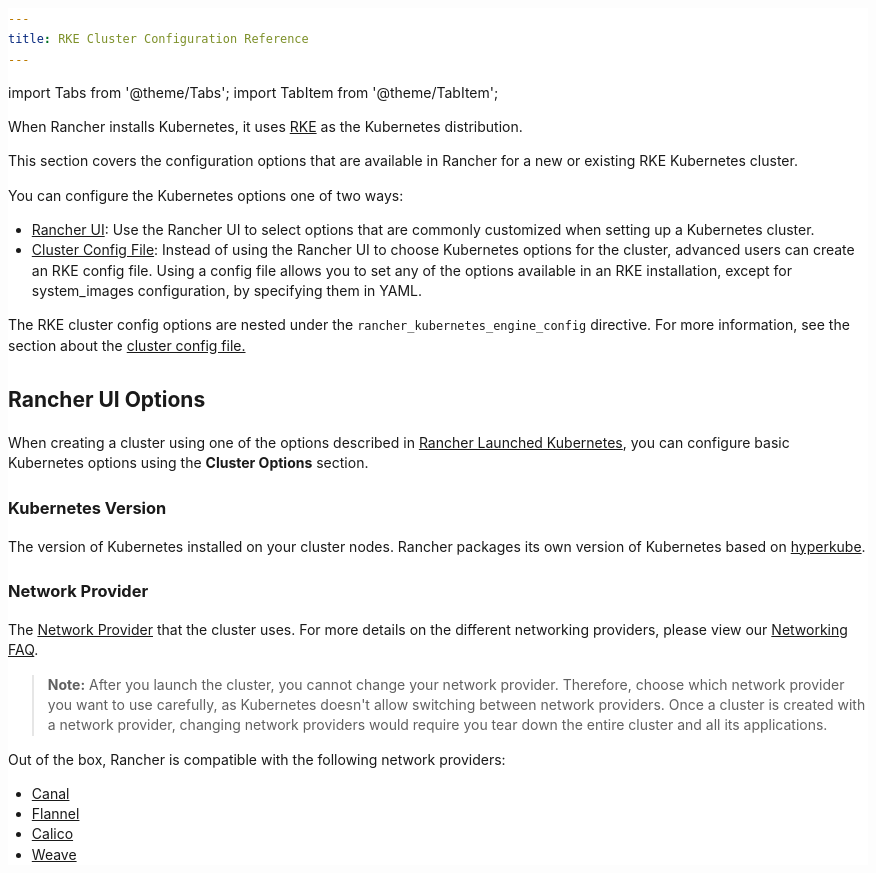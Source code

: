 ```yaml
---
title: RKE Cluster Configuration Reference
---
```


import Tabs from '@theme/Tabs';
import TabItem from '@theme/TabItem';

When Rancher installs Kubernetes, it uses [RKE](../../../pages-for-subheaders/launch-kubernetes-with-rancher.md) as the Kubernetes distribution.

This section covers the configuration options that are available in Rancher for a new or existing RKE Kubernetes cluster.

You can configure the Kubernetes options one of two ways:

- [Rancher UI](#rancher-ui-options): Use the Rancher UI to select options that are commonly customized when setting up a Kubernetes cluster.
- [Cluster Config File](#cluster-config-file): Instead of using the Rancher UI to choose Kubernetes options for the cluster, advanced users can create an RKE config file. Using a config file allows you to set any of the options available in an RKE installation, except for system_images configuration, by specifying them in YAML.

The RKE cluster config options are nested under the `rancher_kubernetes_engine_config` directive. For more information, see the section about the [cluster config file.](#cluster-config-file)


## Rancher UI Options

When creating a cluster using one of the options described in [Rancher Launched Kubernetes](../../../pages-for-subheaders/launch-kubernetes-with-rancher.md), you can configure basic Kubernetes options using the **Cluster Options** section.

### Kubernetes Version

The version of Kubernetes installed on your cluster nodes. Rancher packages its own version of Kubernetes based on [hyperkube](https://github.com/rancher/hyperkube).

### Network Provider

The [Network Provider](https://kubernetes.io/docs/concepts/cluster-administration/networking/) that the cluster uses. For more details on the different networking providers, please view our [Networking FAQ](../../../faq/container-network-interface-providers.md).

>**Note:** After you launch the cluster, you cannot change your network provider. Therefore, choose which network provider you want to use carefully, as Kubernetes doesn't allow switching between network providers. Once a cluster is created with a network provider, changing network providers would require you  tear down the entire cluster and all its applications.

Out of the box, Rancher is compatible with the following network providers:

- [Canal](https://github.com/projectcalico/canal)
- [Flannel](https://github.com/coreos/flannel#flannel)
- [Calico](https://docs.projectcalico.org/v3.11/introduction/)
- [Weave](https://github.com/weaveworks/weave)
